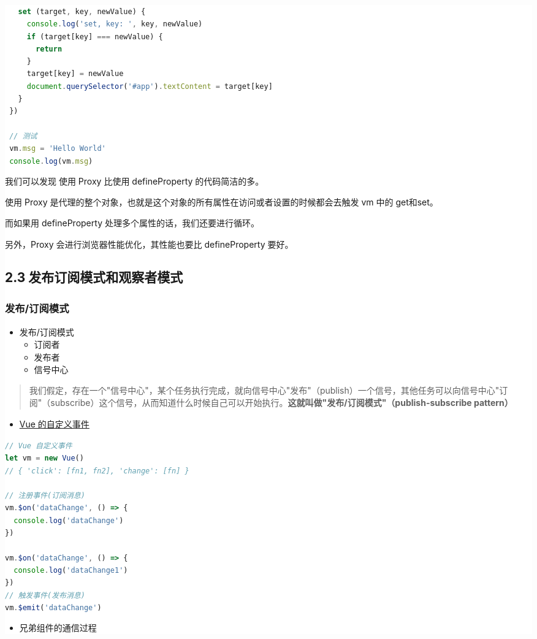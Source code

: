 ```js
   set (target, key, newValue) {
     console.log('set, key: ', key, newValue)
     if (target[key] === newValue) {
       return
     }
     target[key] = newValue
     document.querySelector('#app').textContent = target[key]
   }
 })

 // 测试
 vm.msg = 'Hello World'
 console.log(vm.msg)
```
我们可以发现 使用 Proxy 比使用 defineProperty 的代码简洁的多。

使用 Proxy 是代理的整个对象，也就是这个对象的所有属性在访问或者设置的时候都会去触发 vm 中的 get和set。

而如果用 defineProperty 处理多个属性的话，我们还要进行循环。

另外，Proxy 会进行浏览器性能优化，其性能也要比 defineProperty 要好。

## 2.3 发布订阅模式和观察者模式
### 发布/订阅模式
- 发布/订阅模式
	* 订阅者
	* 发布者
	* 信号中心

> 我们假定，存在一个"信号中心"，某个任务执行完成，就向信号中心"发布"（publish）一个信号，其他任务可以向信号中心"订阅"（subscribe）这个信号，从而知道什么时候自己可以开始执行。**这就叫做"发布/订阅模式"（publish-subscribe pattern）**

- [Vue 的自定义事件](https://cn.vuejs.org/v2/guide/migration.html#dispatch-%E5%92%8C-broadcast-%E6%9B%BF%E6%8D%A2)

```js
// Vue 自定义事件
let vm = new Vue()
// { 'click': [fn1, fn2], 'change': [fn] }

// 注册事件(订阅消息)
vm.$on('dataChange', () => {
  console.log('dataChange')
})

vm.$on('dataChange', () => {
  console.log('dataChange1')
})
// 触发事件(发布消息)
vm.$emit('dataChange')
```

- 兄弟组件的通信过程
